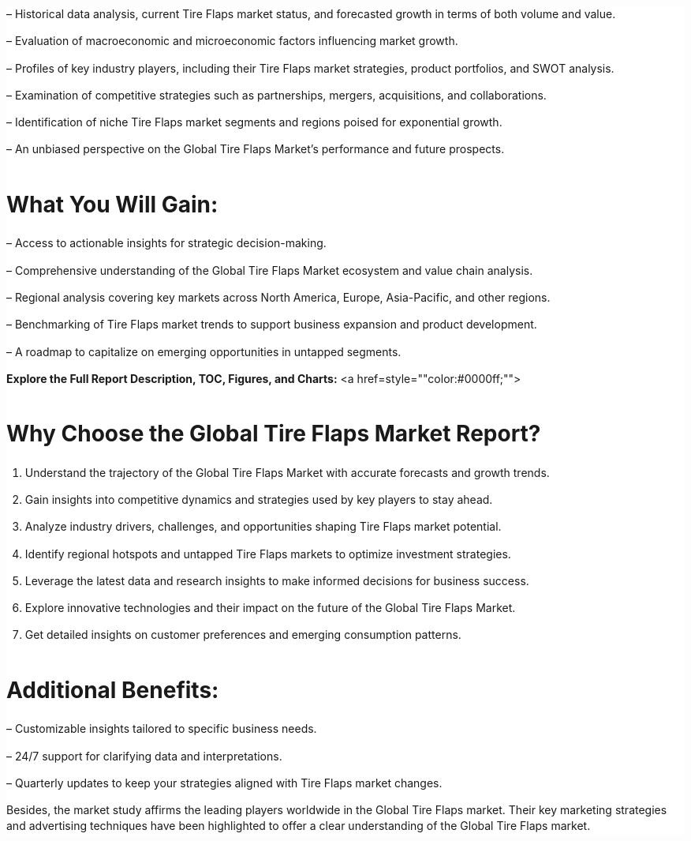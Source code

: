 – Historical data analysis, current Tire Flaps market status, and forecasted growth in terms of both volume and value.

– Evaluation of macroeconomic and microeconomic factors influencing market growth.

– Profiles of key industry players, including their Tire Flaps market strategies, product portfolios, and SWOT analysis.

– Examination of competitive strategies such as partnerships, mergers, acquisitions, and collaborations.

– Identification of niche Tire Flaps market segments and regions poised for exponential growth.

– An unbiased perspective on the Global Tire Flaps Market’s performance and future prospects.

# <strong>What You Will Gain:</strong>

– Access to actionable insights for strategic decision-making.

– Comprehensive understanding of the Global Tire Flaps Market ecosystem and value chain analysis.

– Regional analysis covering key markets across North America, Europe, Asia-Pacific, and other regions.

– Benchmarking of Tire Flaps market trends to support business expansion and product development.

– A roadmap to capitalize on emerging opportunities in untapped segments.

<strong>Explore the Full Report Description, TOC, Figures, and Charts:</strong>
<a href=style=""color:#0000ff;""></a>

# <strong>Why Choose the Global Tire Flaps Market Report?</strong>

1. Understand the trajectory of the Global Tire Flaps Market with accurate forecasts and growth trends.

2. Gain insights into competitive dynamics and strategies used by key players to stay ahead.

3. Analyze industry drivers, challenges, and opportunities shaping Tire Flaps market potential.

4. Identify regional hotspots and untapped Tire Flaps markets to optimize investment strategies.

5. Leverage the latest data and research insights to make informed decisions for business success.

6. Explore innovative technologies and their impact on the future of the Global Tire Flaps Market.

7. Get detailed insights on customer preferences and emerging consumption patterns.

# <strong>Additional Benefits:</strong>

– Customizable insights tailored to specific business needs.

– 24/7 support for clarifying data and interpretations.

– Quarterly updates to keep your strategies aligned with Tire Flaps market changes.

Besides, the market study affirms the leading players worldwide in the Global Tire Flaps market. Their key marketing strategies and advertising techniques have been highlighted to offer a clear understanding of the Global Tire Flaps market.
